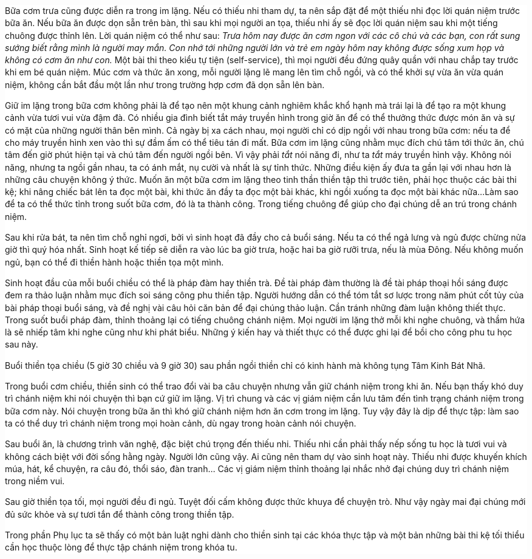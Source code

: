 Bữa cơm trưa cũng được diễn ra trong im lặng. Nếu có thiếu nhi tham dự, ta nên sắp đặt để một thiếu nhi đọc lời quán niệm trước bữa ăn. Nếu bữa ăn được dọn sẵn trên bàn, thì sau khi mọi người an tọa, thiếu nhi ấy sẽ đọc lời quán niệm sau khi một tiếng chuông được thỉnh lên. Lời quán niệm có thể như sau: _Trưa hôm nay được ăn cơm ngon với các cô chú và các bạn, con rất sung sướng biết rằng mình là người may mắn. Con nhớ tới những người lớn và trẻ em ngày hôm nay không được sống xum họp và không có cơm ăn như con._ Một bài thi theo kiểu tự tiện (self-service), thì mọi người đều đứng quây quần với nhau chắp tay trước khi em bé quán niệm. Múc cơm và thức ăn xong, mỗi người lặng lẽ mang lên tìm chỗ ngồi, và có thể khởi sự vừa ăn vừa quán niệm, không cần bắt đầu một lần như trong trường hợp cơm đã dọn sẵn lên bàn.

Giữ im lặng trong bữa cơm không phải là để tạo nên một khung cảnh nghiêm khắc khổ hạnh mà trái lại là để tạo ra một khung cảnh vừa tươi vui vừa đậm đà. Có nhiều gia đình biết tắt máy truyền hình trong giờ ăn để có thể thưởng thức được món ăn và sự có mặt của những người thân bên mình. Cả ngày bị xa cách nhau, mọi người chỉ có dịp ngồi với nhau trong bữa cơm: nếu ta để cho máy truyền hình xen vào thì sự đầm ấm có thể tiêu tán đi mất. Bữa cơm im lặng cũng nhằm mục đích chú tâm tới thức ăn, chú tâm đến giờ phút hiện tại và chú tâm đến người ngồi bên. Vì vậy phải _tắt_ nói năng đi, như ta _tắt_ máy truyền hình vậy. Không nói năng, nhưng ta ngồi gần nhau, ta có ánh mắt, nụ cười và nhất là sự tỉnh thức. Những điều kiện ấy đưa ta gần lại với nhau hơn là những câu chuyện không ý thức. Muốn ăn một bữa cơm im lặng theo tinh thần thiền tập thì trước tiên, phải học thuộc các bài thi kệ; khi nâng chiếc bát lên ta đọc một bài, khi thức ăn đầy ta đọc một bài khác, khi ngồi xuống ta đọc một bài khác nữa…Làm sao để ta có thể thức tỉnh trong suốt bữa cơm, đó là ta thành công. Trong tiếng chuông để giúp cho đại chúng dễ an trú trong chánh niệm.

Sau khi rửa bát, ta nên tìm chỗ nghỉ ngơi, bởi vì sinh hoạt đã đầy cho cả buổi sáng. Nếu ta có thể ngả lưng và ngủ được chừng nửa giờ thì quý hóa nhất. Sinh hoạt kế tiếp sẽ diễn ra vào lúc ba giờ trưa, hoặc hai ba giờ rưỡi trưa, nếu là mùa Đông. Nếu không muốn ngủ, bạn có thể đi thiền hành hoặc thiền tọa một mình.

Sinh hoạt đầu của mỗi buổi chiều có thể là pháp đàm hay thiền trà. Đề tài pháp đàm thường là đề tài pháp thoại hồi sáng được đem ra thảo luận nhằm mục đích soi sáng công phu thiền tập. Người hướng dẫn có thể tóm tắt sơ lược trong năm phút cốt tủy của bài pháp thoại buổi sáng, và đề nghị vài câu hỏi căn bản để đại chúng thảo luận. Cần tránh những đàm luận không thiết thực. Trong suốt buổi pháp đàm, thỉnh thoảng lại có tiếng chuông chánh niệm. Mọi người im lặng thở mỗi khi nghe chuông, và thầm hứa là sẽ nhiếp tâm khi nghe cũng như khi phát biểu. Những ý kiến hay và thiết thực có thể được ghi lại để bồi cho công phu tu học sau này.

Buổi thiền tọa chiều (5 giờ 30 chiều và 9 giờ 30) sau phần ngồi thiền chỉ có kinh hành mà không tụng Tâm Kinh Bát Nhã.

Trong buổi cơm chiều, thiền sinh có thể trao đổi vài ba câu chuyện nhưng vẫn giữ chánh niệm trong khi ăn. Nếu bạn thấy khó duy trì chánh niệm khi nói chuyện thì bạn cứ giữ im lặng. Vị trì chung và các vị giám niệm cần lưu tâm đến tình trạng chánh niệm trong bữa cơm này. Nói chuyện trong bữa ăn thì khó giữ chánh niệm hơn ăn cơm trong im lặng. Tuy vậy đây là dịp để thực tập: làm sao ta có thể duy trì chánh niệm trong mọi hoàn cảnh, dù ngay trong hoàn cảnh nói chuyện.

Sau buổi ăn, là chương trình văn nghệ, đặc biệt chú trọng đến thiếu nhi. Thiếu nhi cần phải thấy nếp sống tu học là tươi vui và không cách biệt với đời sống hằng ngày. Người lớn cũng vậy. Ai cũng nên tham dự vào sinh hoạt này. Thiếu nhi được khuyến khích múa, hát, kể chuyện, ra câu đó, thổi sáo, đàn tranh… Các vị giám niệm thỉnh thoảng lại nhắc nhở đại chúng duy trì chánh niệm trong niềm vui.

Sau giờ thiền tọa tối, mọi người đều đi ngủ. Tuyệt đối cấm không được thức khuya để chuyện trò. Như vậy ngày mai đại chúng mới đủ sức khỏe và sự tươi tắn để thành công trong thiền tập.

Trong phần Phụ lục ta sẽ thấy có một bản luật nghi dành cho thiền sinh tại các khóa thực tập và một bản những bài thi kệ tối thiểu cần học thuộc lòng để thực tập chánh niệm trong khóa tu.
